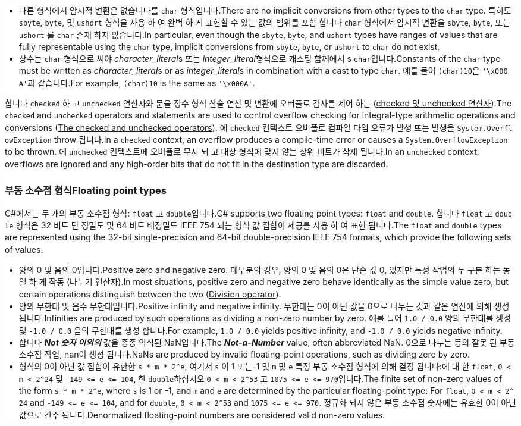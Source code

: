 *  <span data-ttu-id="1e968-192">다른 형식에서 암시적 변환은 없습니다를 `char` 형식입니다.</span><span class="sxs-lookup"><span data-stu-id="1e968-192">There are no implicit conversions from other types to the `char` type.</span></span> <span data-ttu-id="1e968-193">특히도 `sbyte`, `byte`, 및 `ushort` 형식을 사용 하 여 완벽 하 게 표현할 수 있는 값의 범위를 포함 합니다 `char` 형식에서 암시적 변환을 `sbyte`, `byte`, 또는 `ushort` 를 `char` 존재 하지 않습니다.</span><span class="sxs-lookup"><span data-stu-id="1e968-193">In particular, even though the `sbyte`, `byte`, and `ushort` types have ranges of values that are fully representable using the `char` type, implicit conversions from `sbyte`, `byte`, or `ushort` to `char` do not exist.</span></span>
*  <span data-ttu-id="1e968-194">상수는 `char` 형식으로 써야 *character_literal*s 또는 *integer_literal*형식으로 캐스팅 함께에서 s `char`입니다.</span><span class="sxs-lookup"><span data-stu-id="1e968-194">Constants of the `char` type must be written as *character_literal*s or as *integer_literal*s in combination with a cast to type `char`.</span></span> <span data-ttu-id="1e968-195">예를 들어 `(char)10`은 `'\x000A'`과 같습니다.</span><span class="sxs-lookup"><span data-stu-id="1e968-195">For example, `(char)10` is the same as `'\x000A'`.</span></span>

<span data-ttu-id="1e968-196">합니다 `checked` 하 고 `unchecked` 연산자와 문을 정수 형식 산술 연산 및 변환에 오버플로 검사를 제어 하는 ([checked 및 unchecked 연산자](expressions.md#the-checked-and-unchecked-operators)).</span><span class="sxs-lookup"><span data-stu-id="1e968-196">The `checked` and `unchecked` operators and statements are used to control overflow checking for integral-type arithmetic operations and conversions ([The checked and unchecked operators](expressions.md#the-checked-and-unchecked-operators)).</span></span> <span data-ttu-id="1e968-197">에 `checked` 컨텍스트 오버플로 컴파일 타임 오류가 발생 또는 발생을 `System.OverflowException` throw 됩니다.</span><span class="sxs-lookup"><span data-stu-id="1e968-197">In a `checked` context, an overflow produces a compile-time error or causes a `System.OverflowException` to be thrown.</span></span> <span data-ttu-id="1e968-198">에 `unchecked` 컨텍스트에 오버플로 무시 되 고 대상 형식에 맞지 않는 상위 비트가 삭제 됩니다.</span><span class="sxs-lookup"><span data-stu-id="1e968-198">In an `unchecked` context, overflows are ignored and any high-order bits that do not fit in the destination type are discarded.</span></span>

### <a name="floating-point-types"></a><span data-ttu-id="1e968-199">부동 소수점 형식</span><span class="sxs-lookup"><span data-stu-id="1e968-199">Floating point types</span></span>

<span data-ttu-id="1e968-200">C#에서는 두 개의 부동 소수점 형식: `float` 고 `double`입니다.</span><span class="sxs-lookup"><span data-stu-id="1e968-200">C# supports two floating point types: `float` and `double`.</span></span> <span data-ttu-id="1e968-201">합니다 `float` 고 `double` 형식은 32 비트 단 정밀도 및 64 비트 배정밀도 IEEE 754 되는 형식 값 집합이 제공를 사용 하 여 표현 됩니다.</span><span class="sxs-lookup"><span data-stu-id="1e968-201">The `float` and `double` types are represented using the 32-bit single-precision and 64-bit double-precision IEEE 754 formats, which provide the following sets of values:</span></span>

*  <span data-ttu-id="1e968-202">양의 0 및 음의 0입니다.</span><span class="sxs-lookup"><span data-stu-id="1e968-202">Positive zero and negative zero.</span></span> <span data-ttu-id="1e968-203">대부분의 경우, 양의 0 및 음의 0은 단순 값 0, 있지만 특정 작업의 두 구분 하는 동일 하 게 작동 ([나누기 연산자](expressions.md#division-operator)).</span><span class="sxs-lookup"><span data-stu-id="1e968-203">In most situations, positive zero and negative zero behave identically as the simple value zero, but certain operations distinguish between the two ([Division operator](expressions.md#division-operator)).</span></span>
*  <span data-ttu-id="1e968-204">양의 무한대 및 음수 무한대입니다.</span><span class="sxs-lookup"><span data-stu-id="1e968-204">Positive infinity and negative infinity.</span></span> <span data-ttu-id="1e968-205">무한대는 0이 아닌 값을 0으로 나누는 것과 같은 연산에 의해 생성 됩니다.</span><span class="sxs-lookup"><span data-stu-id="1e968-205">Infinities are produced by such operations as dividing a non-zero number by zero.</span></span> <span data-ttu-id="1e968-206">예를 들어 `1.0 / 0.0` 양의 무한대를 생성 및 `-1.0 / 0.0` 음의 무한대를 생성 합니다.</span><span class="sxs-lookup"><span data-stu-id="1e968-206">For example, `1.0 / 0.0` yields positive infinity, and `-1.0 / 0.0` yields negative infinity.</span></span>
*  <span data-ttu-id="1e968-207">합니다 ***Not 숫자 이외의*** 값을 종종 약식된 NaN입니다.</span><span class="sxs-lookup"><span data-stu-id="1e968-207">The ***Not-a-Number*** value, often abbreviated NaN.</span></span> <span data-ttu-id="1e968-208">0으로 나누는 등의 잘못 된 부동 소수점 작업, nan이 생성 됩니다.</span><span class="sxs-lookup"><span data-stu-id="1e968-208">NaNs are produced by invalid floating-point operations, such as dividing zero by zero.</span></span>
*  <span data-ttu-id="1e968-209">형식의 0이 아닌 값 집합이 유한한 `s * m * 2^e`, 여기서 `s` 이 1 또는-1 및 `m` 및 `e` 특정 부동 소수점 형식에 의해 결정 됩니다:에 대 한 `float`, `0 < m < 2^24` 및 `-149 <= e <= 104`, 한 `double`하십시오 `0 < m < 2^53` 고 `1075 <= e <= 970`입니다.</span><span class="sxs-lookup"><span data-stu-id="1e968-209">The finite set of non-zero values of the form `s * m * 2^e`, where `s` is 1 or -1, and `m` and `e` are determined by the particular floating-point type: For `float`, `0 < m < 2^24` and `-149 <= e <= 104`, and for `double`, `0 < m < 2^53` and `1075 <= e <= 970`.</span></span> <span data-ttu-id="1e968-210">정규화 되지 않은 부동 소수점 숫자에는 유효한 0이 아닌 값으로 간주 됩니다.</span><span class="sxs-lookup"><span data-stu-id="1e968-210">Denormalized floating-point numbers are considered valid non-zero values.</span></span>
